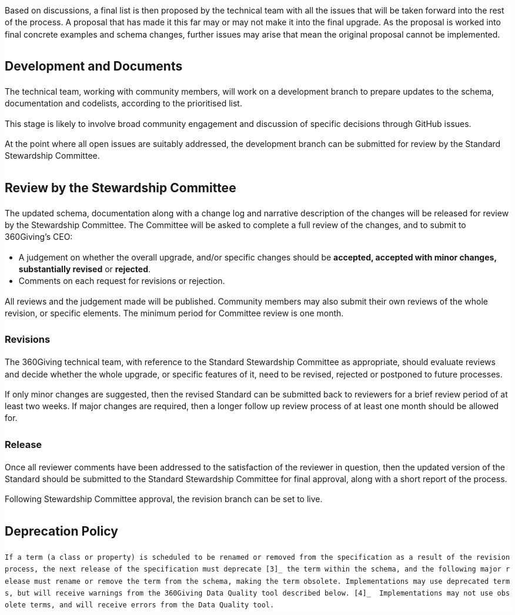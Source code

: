 Based on discussions, a final list is then proposed by the technical team with all the issues that will be taken forward into the rest of the process. A proposal that has made it this far may or may not make it into the final upgrade. As the proposal is worked into final concrete examples and schema changes, further issues may arise that mean the original proposal cannot be implemented.

## Development and Documents
The technical team, working with community members, will work on a development branch to prepare updates to the schema, documentation and codelists, according to the prioritised list.

This stage is likely to involve broad community engagement and discussion of specific decisions through GitHub issues.

At the point where all open issues are suitably addressed, the development branch can be submitted for review by the Standard Stewardship Committee.

## Review by the Stewardship Committee
The updated schema, documentation along with a change log and narrative description of the changes will be released for review by the Stewardship Committee. The Committee will be asked to complete a full review of the changes, and to submit to 360Giving’s CEO:
* A judgement on whether the overall upgrade, and/or specific changes should be **accepted, accepted with minor changes, substantially revised** or **rejected**.
* Comments on each request for revisions or rejection.

All reviews and the judgement made will be published. Community members may also submit their own reviews of the whole revision, or specific elements. The minimum period for Committee review is one month.

### Revisions
The 360Giving technical team, with reference to the Standard Stewardship Committee as appropriate, should evaluate reviews and decide whether the whole upgrade, or specific features of it, need to be revised, rejected or postponed to future processes.

If only minor changes are suggested, then the revised Standard can be submitted back to reviewers for a brief review period of at least two weeks. If major changes are required, then a longer follow up review process of at least one month should be allowed for.

### Release
Once all reviewer comments have been addressed to the satisfaction of the reviewer in question, then the updated version of the Standard should be submitted to the Standard Stewardship Committee for final approval, along with a short report of the process.

Following Stewardship Committee approval, the revision branch can be set to live.

## Deprecation Policy
```eval_rst
If a term (a class or property) is scheduled to be renamed or removed from the specification as a result of the revision process, the next release of the specification must deprecate [3]_ the term within the schema, and the following major release must rename or remove the term from the schema, making the term obsolete. Implementations may use deprecated terms, but will receive warnings from the 360Giving Data Quality tool described below. [4]_  Implementations may not use obsolete terms, and will receive errors from the Data Quality tool.
```
